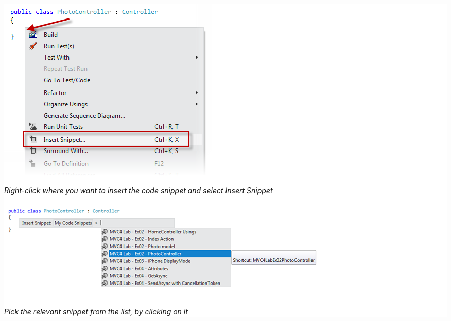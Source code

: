 ![Right-click where you want to insert the code snippet and select Insert Snippet](aspnet-mvc-4-models-and-data-access/_static/image55.png "Right-click where you want to insert the code snippet and select Insert Snippet")

*Right-click where you want to insert the code snippet and select Insert Snippet*

![Pick the relevant snippet from the list, by clicking on it](aspnet-mvc-4-models-and-data-access/_static/image56.png "Pick the relevant snippet from the list, by clicking on it")

*Pick the relevant snippet from the list, by clicking on it*